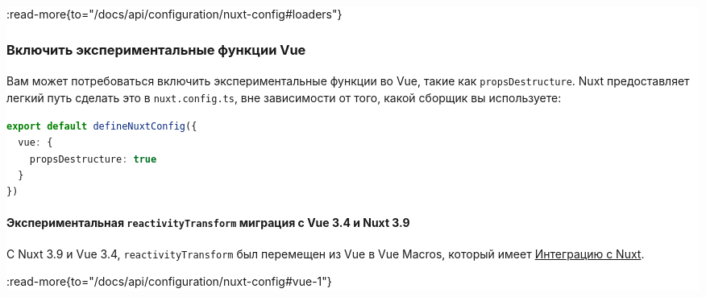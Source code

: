 :read-more{to="/docs/api/configuration/nuxt-config#loaders"}

### Включить экспериментальные функции Vue

Вам может потребоваться включить экспериментальные функции во Vue, такие как `propsDestructure`. Nuxt предоставляет легкий путь сделать это в `nuxt.config.ts`, вне зависимости от того, какой сборщик вы используете:

```ts twoslash [nuxt.config.ts]
export default defineNuxtConfig({
  vue: {
    propsDestructure: true
  }
})
```

#### Экспериментальная `reactivityTransform` миграция с Vue 3.4 и Nuxt 3.9

С Nuxt 3.9 и Vue 3.4, `reactivityTransform` был перемещен из Vue в Vue Macros, который имеет [Интеграцию с Nuxt](https://vue-macros.dev/guide/nuxt-integration.html).

:read-more{to="/docs/api/configuration/nuxt-config#vue-1"}
